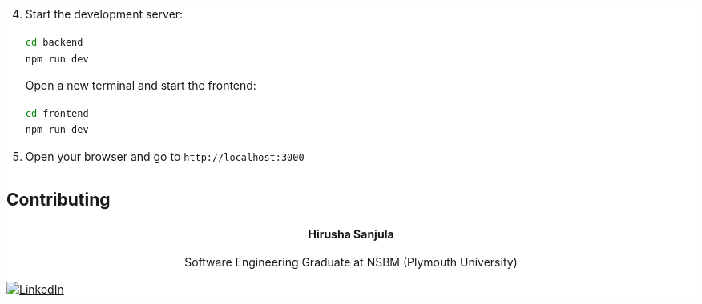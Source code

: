 4. Start the development server:
   ```bash
   cd backend
   npm run dev
   ```
   Open a new terminal and start the frontend:
   ```bash
   cd frontend
   npm run dev
   ```

5. Open your browser and go to `http://localhost:3000`

## Contributing
<p align="center"><strong>Hirusha Sanjula</strong></p>
<p align="center">Software Engineering Graduate at NSBM (Plymouth University)</p>


<a align="center" href="https://www.linkedin.com/in/hirusha-sanjula-8aba1b349?utm_source=share&utm_campaign=share_via&utm_content=profile&utm_medium=ios_app">![LinkedIn](https://img.shields.io/badge/LinkedIn-0A66C2?style=for-the-badge&logo=linkedin&logoColor=white)
</a>
